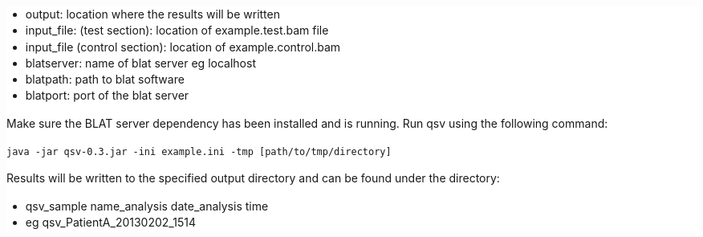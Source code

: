 * output: location where the results will be written
* input_file: (test section): location of example.test.bam file
* input_file (control section): location of example.control.bam
* blatserver: name of blat server eg localhost
* blatpath: path to blat software
* blatport: port of the blat server

Make sure the BLAT server dependency has been installed and is running.
Run qsv using the following command:

~~~~{.text}
java -jar qsv-0.3.jar -ini example.ini -tmp [path/to/tmp/directory]
~~~~

Results will be written to the specified output directory and can be found
under the directory:

* qsv_sample name_analysis date_analysis time
* eg qsv_PatientA_20130202_1514
